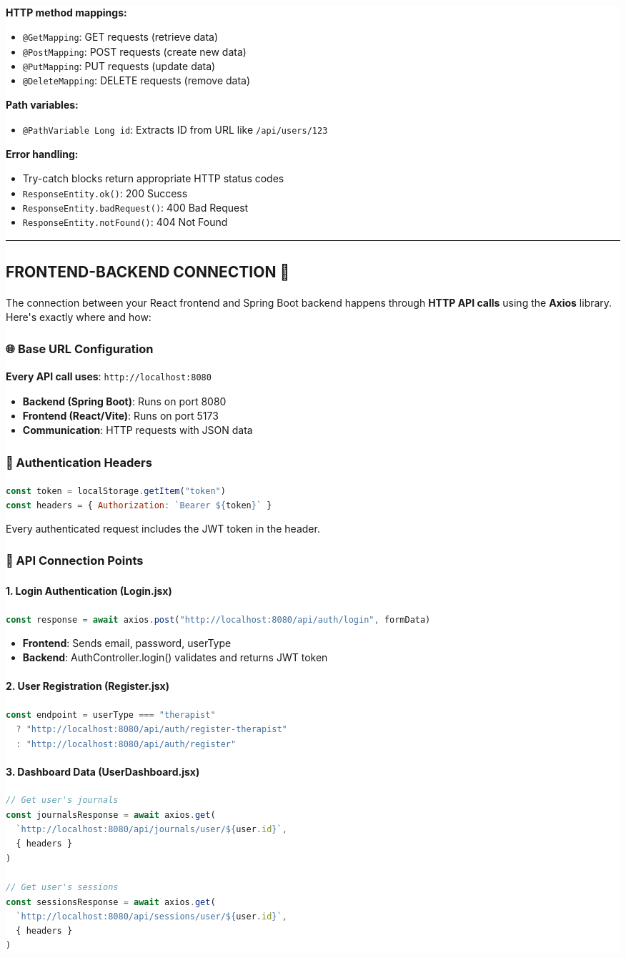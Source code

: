 **HTTP method mappings:**
- `@GetMapping`: GET requests (retrieve data)
- `@PostMapping`: POST requests (create new data)
- `@PutMapping`: PUT requests (update data)
- `@DeleteMapping`: DELETE requests (remove data)

**Path variables:**
- `@PathVariable Long id`: Extracts ID from URL like `/api/users/123`

**Error handling:**
- Try-catch blocks return appropriate HTTP status codes
- `ResponseEntity.ok()`: 200 Success
- `ResponseEntity.badRequest()`: 400 Bad Request
- `ResponseEntity.notFound()`: 404 Not Found

---

## FRONTEND-BACKEND CONNECTION 🔗

The connection between your React frontend and Spring Boot backend happens through **HTTP API calls** using the **Axios** library. Here's exactly where and how:

### 🌐 Base URL Configuration
**Every API call uses**: `http://localhost:8080`
- **Backend (Spring Boot)**: Runs on port 8080
- **Frontend (React/Vite)**: Runs on port 5173
- **Communication**: HTTP requests with JSON data

### 🔑 Authentication Headers
```jsx
const token = localStorage.getItem("token")
const headers = { Authorization: `Bearer ${token}` }
```
Every authenticated request includes the JWT token in the header.

### 📍 API Connection Points

#### 1. **Login Authentication** (Login.jsx)
```jsx
const response = await axios.post("http://localhost:8080/api/auth/login", formData)
```
- **Frontend**: Sends email, password, userType
- **Backend**: AuthController.login() validates and returns JWT token

#### 2. **User Registration** (Register.jsx)
```jsx
const endpoint = userType === "therapist" 
  ? "http://localhost:8080/api/auth/register-therapist"
  : "http://localhost:8080/api/auth/register"
```

#### 3. **Dashboard Data** (UserDashboard.jsx)
```jsx
// Get user's journals
const journalsResponse = await axios.get(
  `http://localhost:8080/api/journals/user/${user.id}`, 
  { headers }
)

// Get user's sessions
const sessionsResponse = await axios.get(
  `http://localhost:8080/api/sessions/user/${user.id}`, 
  { headers }
)

```